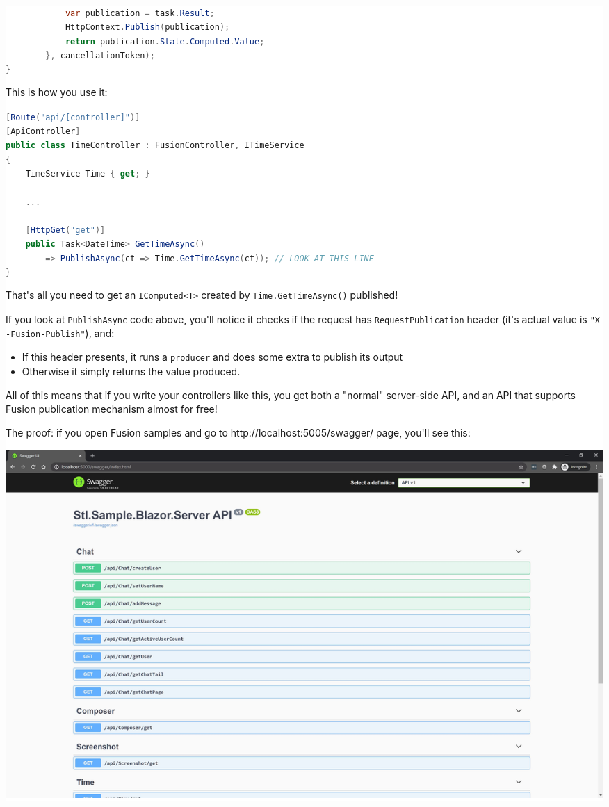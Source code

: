 ```cs
            var publication = task.Result;
            HttpContext.Publish(publication);
            return publication.State.Computed.Value;
        }, cancellationToken);
}
```

This is how you use it:
```cs
[Route("api/[controller]")]
[ApiController]
public class TimeController : FusionController, ITimeService
{
    TimeService Time { get; }
 
    ...

    [HttpGet("get")]
    public Task<DateTime> GetTimeAsync() 
        => PublishAsync(ct => Time.GetTimeAsync(ct)); // LOOK AT THIS LINE
}
```

That's all you need to get an `IComputed<T>` created by `Time.GetTimeAsync()`
published!

If you look at `PublishAsync` code above, you'll notice it checks if the
request has `RequestPublication` header (it's actual value is `"X-Fusion-Publish"`),
and:
* If this header presents, it runs a `producer` and does some extra to publish its output
* Otherwise it simply returns the value produced.

All of this means that if you write your controllers like this, you get both a 
"normal" server-side API, and an API that supports Fusion publication mechanism
almost for free!

The proof: if you open Fusion samples and go to http://localhost:5005/swagger/ page,
you'll see this:

![](img/SwaggerDoc.jpg)


[Compute Services]: https://github.com/servicetitan/Stl.Fusion.Samples/blob/master/docs/tutorial/Part01.md
[Compute Service]: https://github.com/servicetitan/Stl.Fusion.Samples/blob/master/docs/tutorial/Part01.md
[`IComputed<T>`]: https://github.com/servicetitan/Stl.Fusion.Samples/blob/master/docs/tutorial/Part02.md
[Computed Value]: https://github.com/servicetitan/Stl.Fusion.Samples/blob/master/docs/tutorial/Part02.md
[Live State]: https://github.com/servicetitan/Stl.Fusion.Samples/blob/master/docs/tutorial/Part03.md
[Replica Services]: https://github.com/servicetitan/Stl.Fusion.Samples/blob/master/docs/tutorial/Part04.md
[Documentation Home]: README.md
[Q/A]: QA.md
[Samples]: https://github.com/servicetitan/Stl.Fusion.Samples
[Tutorial]: https://github.com/servicetitan/Stl.Fusion.Samples/blob/master/docs/tutorial/README.md
[Stl.Fusion In Simple Terms]: https://medium.com/@alexyakunin/stl-fusion-in-simple-terms-65b1975967ab?source=friends_link&sk=04e73e75a52768cf7c3330744a9b1e38
[Discord Server]: https://discord.gg/EKEwv6d
[Stl.Fusion Feedback Form]: https://forms.gle/TpGkmTZttukhDMRB6